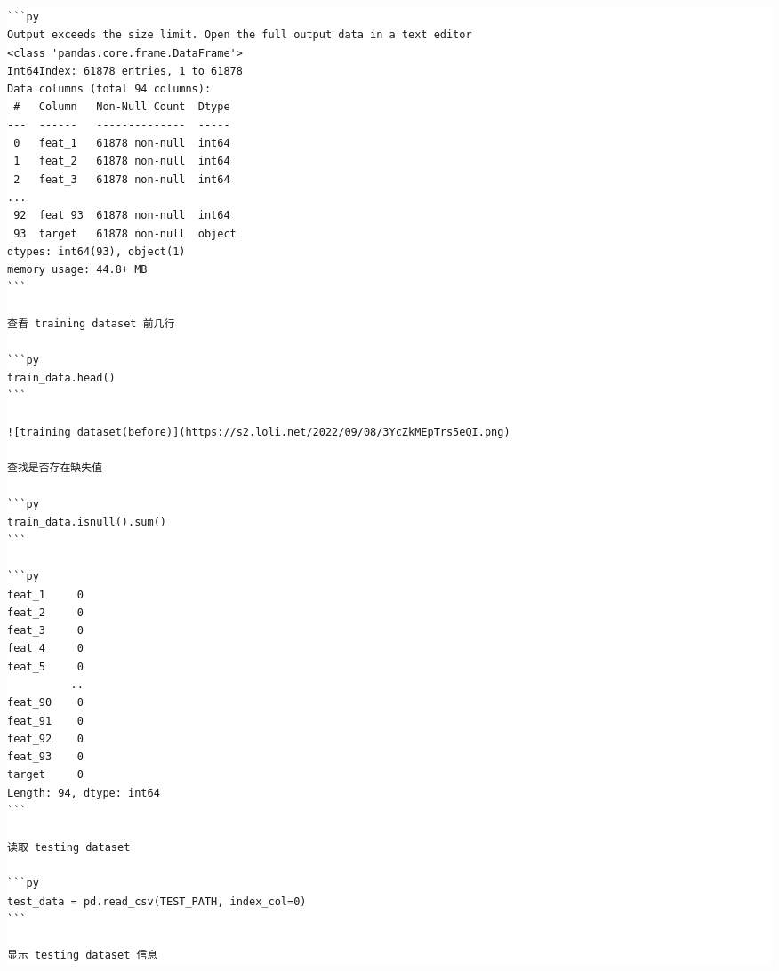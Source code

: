     ```py
    Output exceeds the size limit. Open the full output data in a text editor
    <class 'pandas.core.frame.DataFrame'>
    Int64Index: 61878 entries, 1 to 61878
    Data columns (total 94 columns):
     #   Column   Non-Null Count  Dtype
    ---  ------   --------------  -----
     0   feat_1   61878 non-null  int64
     1   feat_2   61878 non-null  int64
     2   feat_3   61878 non-null  int64
    ...
     92  feat_93  61878 non-null  int64
     93  target   61878 non-null  object
    dtypes: int64(93), object(1)
    memory usage: 44.8+ MB
    ```

    查看 training dataset 前几行

    ```py
    train_data.head()
    ```

    ![training dataset(before)](https://s2.loli.net/2022/09/08/3YcZkMEpTrs5eQI.png)

    查找是否存在缺失值

    ```py
    train_data.isnull().sum()
    ```

    ```py
    feat_1     0
    feat_2     0
    feat_3     0
    feat_4     0
    feat_5     0
              ..
    feat_90    0
    feat_91    0
    feat_92    0
    feat_93    0
    target     0
    Length: 94, dtype: int64
    ```

    读取 testing dataset

    ```py
    test_data = pd.read_csv(TEST_PATH, index_col=0)
    ```

    显示 testing dataset 信息
